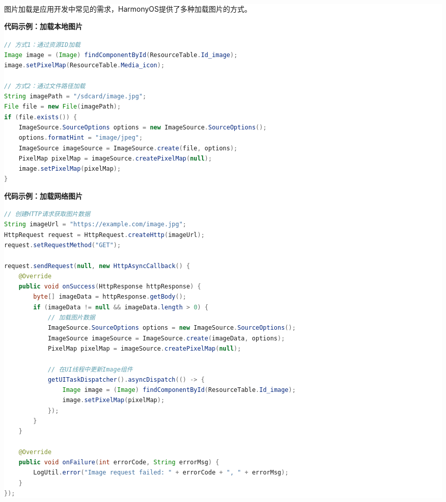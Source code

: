 图片加载是应用开发中常见的需求，HarmonyOS提供了多种加载图片的方式。

**代码示例：加载本地图片**

```java
// 方式1：通过资源ID加载
Image image = (Image) findComponentById(ResourceTable.Id_image);
image.setPixelMap(ResourceTable.Media_icon);

// 方式2：通过文件路径加载
String imagePath = "/sdcard/image.jpg";
File file = new File(imagePath);
if (file.exists()) {
    ImageSource.SourceOptions options = new ImageSource.SourceOptions();
    options.formatHint = "image/jpeg";
    ImageSource imageSource = ImageSource.create(file, options);
    PixelMap pixelMap = imageSource.createPixelMap(null);
    image.setPixelMap(pixelMap);
}
```

**代码示例：加载网络图片**

```java
// 创建HTTP请求获取图片数据
String imageUrl = "https://example.com/image.jpg";
HttpRequest request = HttpRequest.createHttp(imageUrl);
request.setRequestMethod("GET");

request.sendRequest(null, new HttpAsyncCallback() {
    @Override
    public void onSuccess(HttpResponse httpResponse) {
        byte[] imageData = httpResponse.getBody();
        if (imageData != null && imageData.length > 0) {
            // 加载图片数据
            ImageSource.SourceOptions options = new ImageSource.SourceOptions();
            ImageSource imageSource = ImageSource.create(imageData, options);
            PixelMap pixelMap = imageSource.createPixelMap(null);

            // 在UI线程中更新Image组件
            getUITaskDispatcher().asyncDispatch(() -> {
                Image image = (Image) findComponentById(ResourceTable.Id_image);
                image.setPixelMap(pixelMap);
            });
        }
    }

    @Override
    public void onFailure(int errorCode, String errorMsg) {
        LogUtil.error("Image request failed: " + errorCode + ", " + errorMsg);
    }
});
```
